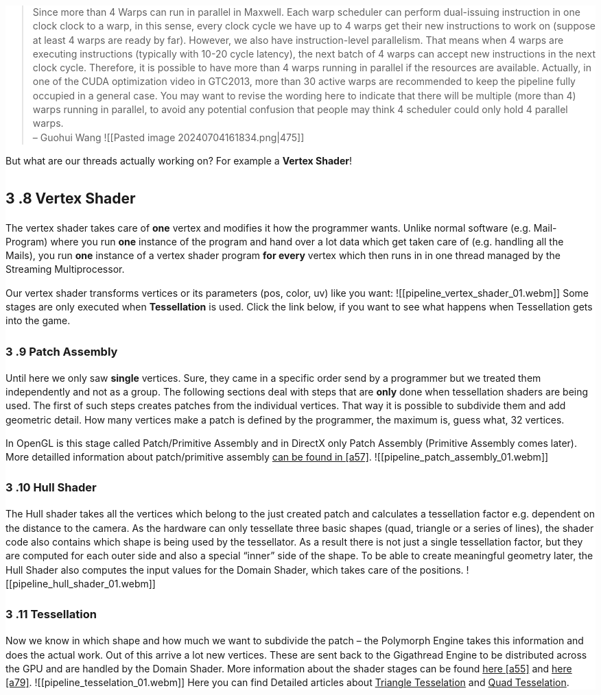 > Since more than 4 Warps can run in parallel in Maxwell. Each warp scheduler can perform dual-issuing instruction in one clock clock to a warp, in this sense, every clock cycle we have up to 4 warps get their new instructions to work on (suppose at least 4 warps are ready by far). However, we also have instruction-level parallelism. That means when 4 warps are executing instructions (typically with 10-20 cycle latency), the next batch of 4 warps can accept new instructions in the next clock cycle. Therefore, it is possible to have more than 4 warps running in parallel if the resources are available. Actually, in one of the CUDA optimization video in GTC2013, more than 30 active warps are recommended to keep the pipeline fully occupied in a general case. You may want to revise the wording here to indicate that there will be multiple (more than 4) warps running in parallel, to avoid any potential confusion that people may think 4 scheduler could only hold 4 parallel warps.  
> – Guohui Wang
![[Pasted image 20240704161834.png|475]]

But what are our threads actually working on? For example a **Vertex Shader**!
## 3 .8 Vertex Shader

The vertex shader takes care of **one** vertex and modifies it how the programmer wants. Unlike normal software (e.g. Mail-Program) where you run **one** instance of the program and hand over a lot data which get taken care of (e.g. handling all the Mails), you run **one** instance of a vertex shader program **for every** vertex which then runs in in one thread managed by the Streaming Multiprocessor.

Our vertex shader transforms vertices or its parameters (pos, color, uv) like you want: ![[pipeline_vertex_shader_01.webm]]
Some stages are only executed when **Tessellation** is used. Click the link below, if you want to see what happens when Tessellation gets into the game.
### 3 .9 Patch Assembly

Until here we only saw **single** vertices. Sure, they came in a specific order send by a programmer but we treated them independently and not as a group. The following sections deal with steps that are **only** done when tessellation shaders are being used. The first of such steps creates patches from the individual vertices. That way it is possible to subdivide them and add geometric detail. How many vertices make a patch is defined by the programmer, the maximum is, guess what, 32 vertices.

In OpenGL is this stage called Patch/Primitive Assembly and in DirectX only Patch Assembly (Primitive Assembly comes later). More detailled information about patch/primitive assembly [can be found in [a57]]( http://www.lighthouse3d.com/tutorials/glsl-core-tutorial/primitive-assembly/ ).
![[pipeline_patch_assembly_01.webm]]
### 3 .10 Hull Shader
The Hull shader takes all the vertices which belong to the just created patch and calculates a tessellation factor e.g. dependent on the distance to the camera. As the hardware can only tessellate three basic shapes (quad, triangle or a series of lines), the shader code also contains which shape is being used by the tessellator. As a result there is not just a single tessellation factor, but they are computed for each outer side and also a special “inner” side of the shape. To be able to create meaningful geometry later, the Hull Shader also computes the input values for the Domain Shader, which takes care of the positions. ![[pipeline_hull_shader_01.webm]]
### 3 .11 Tessellation
Now we know in which shape and how much we want to subdivide the patch – the Polymorph Engine takes this information and does the actual work. Out of this arrive a lot new vertices. These are sent back to the Gigathread Engine to be distributed across the GPU and are handled by the Domain Shader. More information about the shader stages can be found [here [a55]]( http://www.highperformancegraphics.org/previous/www_2010/media/Hot3D/HPG2010_Hot3D_NVIDIA.pdf ) and [here [a79]]( http://www.hotchips.org/wp-content/uploads/hc_archives/hc22/HC22.23.110-1-Wittenbrink-Fermi-GF100.pdf ).
![[pipeline_tesselation_01.webm]]
Here you can find Detailed articles about [Triangle Tesselation](http://prideout.net/blog/?p=48) and [Quad Tesselation](http://prideout.net/blog/?p=49).
